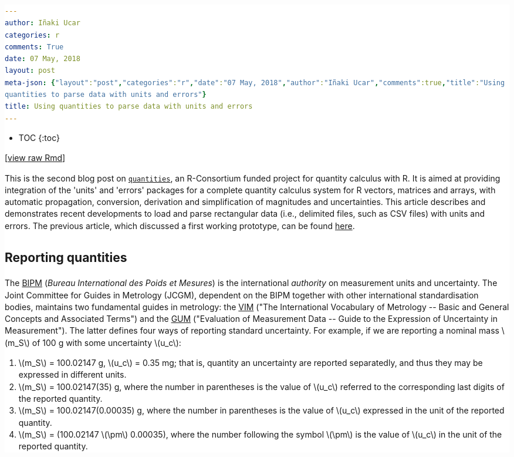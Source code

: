 ```yaml
---
author: Iñaki Ucar
categories: r
comments: True
date: 07 May, 2018
layout: post
meta-json: {"layout":"post","categories":"r","date":"07 May, 2018","author":"Iñaki Ucar","comments":true,"title":"Using quantities to parse data with units and errors"}
title: Using quantities to parse data with units and errors
---
```


<script src="https://cdnjs.cloudflare.com/ajax/libs/mathjax/2.7.0/MathJax.js?config=TeX-AMS-MML_HTMLorMML" type="text/javascript"></script>
* TOC 
{:toc}

\[[view raw
Rmd](https://raw.githubusercontent.com//r-spatial/r-spatial.org/gh-pages/_rmd/2018-05-07-parsing-quantities.Rmd)\]

This is the second blog post on
[`quantities`](https://github.com/r-quantities/quantities), an
R-Consortium funded project for quantity calculus with R. It is aimed at
providing integration of the 'units' and 'errors' packages for a
complete quantity calculus system for R vectors, matrices and arrays,
with automatic propagation, conversion, derivation and simplification of
magnitudes and uncertainties. This article describes and demonstrates
recent developments to load and parse rectangular data (i.e., delimited
files, such as CSV files) with units and errors. The previous article,
which discussed a first working prototype, can be found
[here](https://www.r-spatial.org/r/2018/03/01/quantities-first-prototype.html).

Reporting quantities
--------------------

The [BIPM](http://www.bipm.org/) (*Bureau International des Poids et
Mesures*) is the international *authority* on measurement units and
uncertainty. The Joint Committee for Guides in Metrology (JCGM),
dependent on the BIPM together with other international standardisation
bodies, maintains two fundamental guides in metrology: the
[VIM](http://www.bipm.org/vim) ("The International Vocabulary of
Metrology -- Basic and General Concepts and Associated Terms") and the
[GUM](https://www.bipm.org/en/publications/guides/gum.html) ("Evaluation
of Measurement Data -- Guide to the Expression of Uncertainty in
Measurement"). The latter defines four ways of reporting standard
uncertainty. For example, if we are reporting a nominal mass \\(m_S\\)
of 100 g with some uncertainty \\(u_c\\):

1.  \\(m_S\\) = 100.02147 g, \\(u_c\\) = 0.35 mg; that is, quantity an
    uncertainty are reported separatedly, and thus they may be expressed
    in different units.
2.  \\(m_S\\) = 100.02147(35) g, where the number in parentheses is the
    value of \\(u_c\\) referred to the corresponding last digits of the
    reported quantity.
3.  \\(m_S\\) = 100.02147(0.00035) g, where the number in parentheses is
    the value of \\(u_c\\) expressed in the unit of the reported
    quantity.
4.  \\(m_S\\) = (100.02147 \\(\pm\\) 0.00035), where the number
    following the symbol \\(\pm\\) is the value of \\(u_c\\) in the unit
    of the reported quantity.
